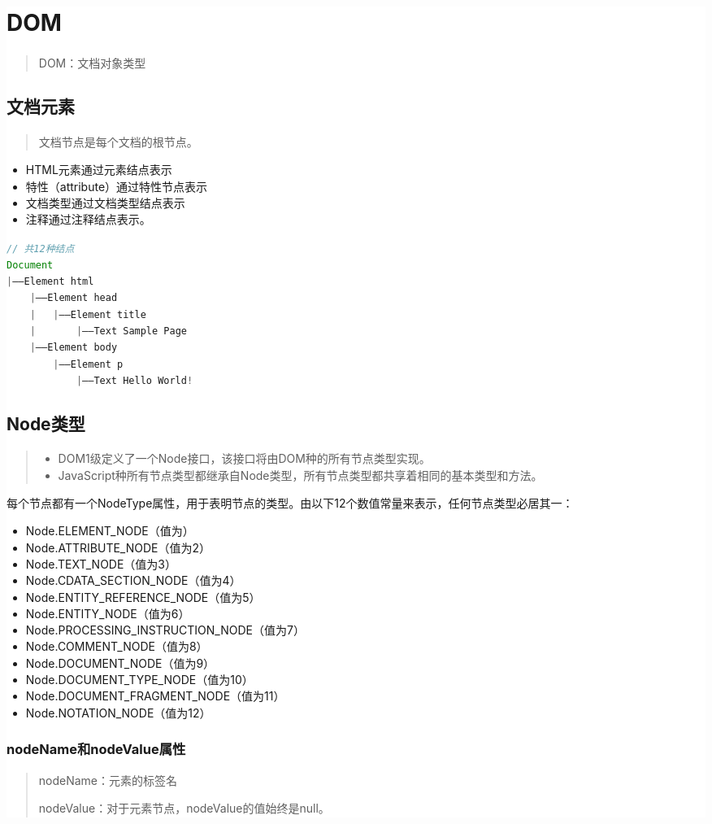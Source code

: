 # DOM

> DOM：文档对象类型

## 文档元素

> 文档节点是每个文档的根节点。

- HTML元素通过元素结点表示
- 特性（attribute）通过特性节点表示
- 文档类型通过文档类型结点表示
- 注释通过注释结点表示。

```javascript
// 共12种结点
Document
|——Element html
	|——Element head
	|	|——Element title
	|		|——Text Sample Page
	|——Element body
		|——Element p
        	|——Text Hello World!
```



## Node类型

> - DOM1级定义了一个Node接口，该接口将由DOM种的所有节点类型实现。
> - JavaScript种所有节点类型都继承自Node类型，所有节点类型都共享着相同的基本类型和方法。

每个节点都有一个NodeType属性，用于表明节点的类型。由以下12个数值常量来表示，任何节点类型必居其一：

- Node.ELEMENT_NODE（值为）
- Node.ATTRIBUTE_NODE（值为2）
- Node.TEXT_NODE（值为3）
- Node.CDATA_SECTION_NODE（值为4）
- Node.ENTITY_REFERENCE_NODE（值为5）
- Node.ENTITY_NODE（值为6）
- Node.PROCESSING_INSTRUCTION_NODE（值为7）
- Node.COMMENT_NODE（值为8）
- Node.DOCUMENT_NODE（值为9）
- Node.DOCUMENT_TYPE_NODE（值为10）
- Node.DOCUMENT_FRAGMENT_NODE（值为11）
- Node.NOTATION_NODE（值为12）



### nodeName和nodeValue属性

> nodeName：元素的标签名
>
> nodeValue：对于元素节点，nodeValue的值始终是null。
